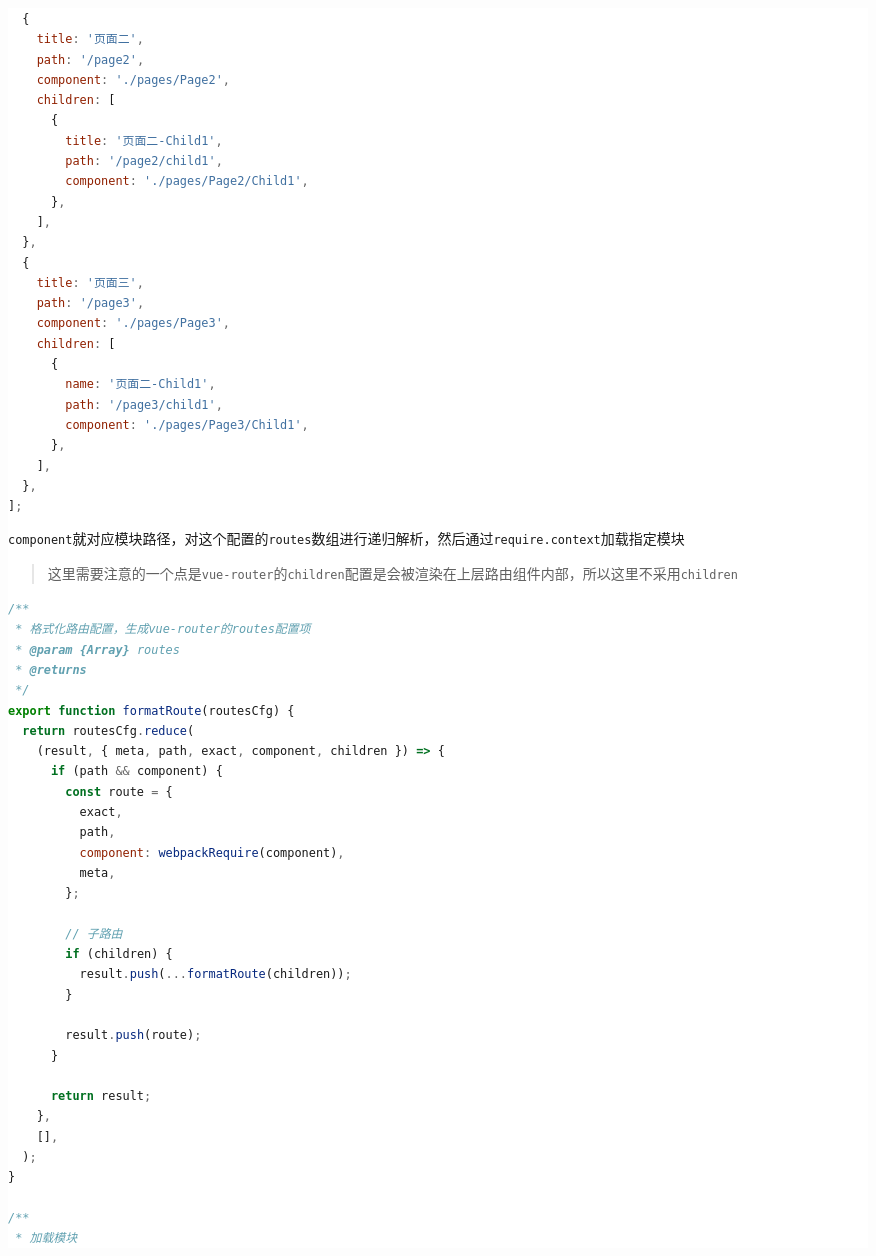 ```js
  {
    title: '页面二',
    path: '/page2',
    component: './pages/Page2',
    children: [
      {
        title: '页面二-Child1',
        path: '/page2/child1',
        component: './pages/Page2/Child1',
      },
    ],
  },
  {
    title: '页面三',
    path: '/page3',
    component: './pages/Page3',
    children: [
      {
        name: '页面二-Child1',
        path: '/page3/child1',
        component: './pages/Page3/Child1',
      },
    ],
  },
];
```

`component`就对应模块路径，对这个配置的`routes`数组进行递归解析，然后通过`require.context`加载指定模块

> 这里需要注意的一个点是`vue-router`的`children`配置是会被渲染在上层路由组件内部，所以这里不采用`children`

```js
/**
 * 格式化路由配置，生成vue-router的routes配置项
 * @param {Array} routes
 * @returns
 */
export function formatRoute(routesCfg) {
  return routesCfg.reduce(
    (result, { meta, path, exact, component, children }) => {
      if (path && component) {
        const route = {
          exact,
          path,
          component: webpackRequire(component),
          meta,
        };

        // 子路由
        if (children) {
          result.push(...formatRoute(children));
        }

        result.push(route);
      }

      return result;
    },
    [],
  );
}

/**
 * 加载模块
```
